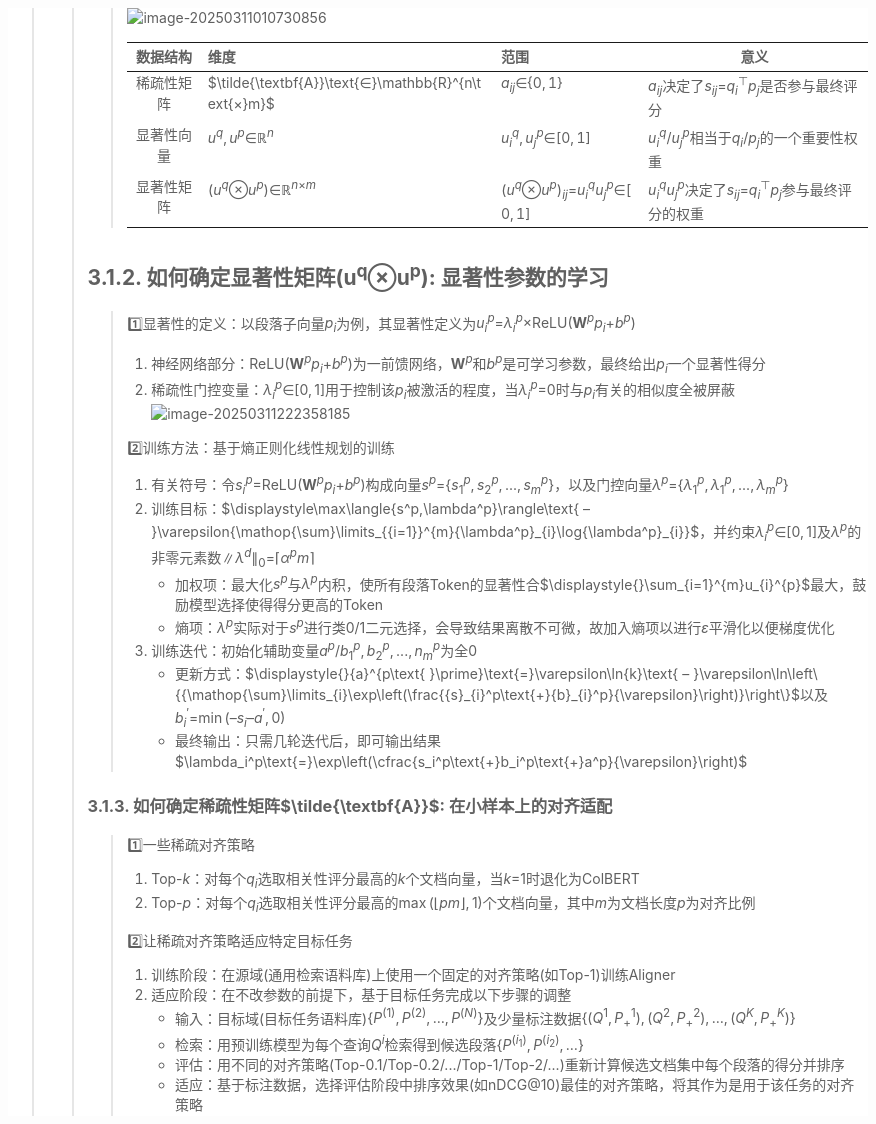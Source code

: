 > >
> > > <img src="https://i-blog.csdnimg.cn/direct/38bd974be74443d28041205889fb0066.png" alt="image-20250311010730856" width=666 />  
> > >
> > > |  数据结构  | 维度                                                | 范围                                                       | 意义                                                         |
> > > | :--------: | :-------------------------------------------------- | :--------------------------------------------------------- | ------------------------------------------------------------ |
> > > | 稀疏性矩阵 | $\tilde{\textbf{A}}\text{∈}\mathbb{R}^{n\text{×}m}$ | $a_{ij}\text{∈}\{0,1\}$                                    | $a_{ij}$决定了$s_{ij}\text{=}{q}_{i}^{\top}{p}_{j}$是否参与最终评分 |
> > > | 显著性向量 | $u^q,u^p\text{∈}\mathbb{R}^{n}$                     | $u^q_{i},u^p_{j}\text{∈}[0,1]$                             | $u^q_{i}/u^p_{j}$相当于$q_i/p_j$的一个重要性权重             |
> > > | 显著性矩阵 | $(u^q\text{⊗}u^p)\text{∈}\mathbb{R}^{n\text{×}m}$   | $(u^q\text{⊗}u^p)_{ij}\text{=}u^q_{i}u^p_{j}\text{∈}[0,1]$ | $u^q_{i}u^p_{j}$决定了$s_{ij}\text{=}{q}_{i}^{\top}{p}_{j}$参与最终评分的权重 |
> >
> > ## $\textbf{3.1.2. }$如何确定显著性矩阵$\boldsymbol{(u^q\text{⊗}u^p)}$: 显著性参数的学习 
> >
> > > :one:显著性的定义：以段落子向量$p_i$为例，其显著性定义为$u_{i}^{p}\text{=}\lambda_{i}^{p}\text{×ReLU}\left(\textbf{W}^{p} {p}_{i}\text{+}b^{p}\right)$ 
> > >
> > > 1. 神经网络部分：$\text{ReLU}\left(\textbf{W}^{p}p_i \text{+}b^{p}\right)$为一前馈网络，$\textbf{W}^{p}$和$b^{p}$是可学习参数，最终给出${p}_{i}$一个显著性得分
> > > 2. 稀疏性门控变量：$\lambda_{i}^{p}\text{∈}[0,1]$用于控制该${p}_{i}$被激活的程度，当$\lambda_{i}^{p}\text{=}0$时与${p}_{i}$有关的相似度全被屏蔽 
> > >    <img src=https://i-blog.csdnimg.cn/direct/b42a14efeb0c489096d4c47fc788cd6b.png alt="image-20250311222358185" width=765 />   
> > >
> > > :two:训练方法：基于熵正则化线性规划的训练
> > >
> > > 1. 有关符号：令$s_i^p\text{=ReLU}\left(\textbf{W}^{p} {p}_{i}\text{+}b^{p}\right)$构成向量$s^p\text{=}\{s^p_1,s^p_2,...,s^p_m\}$，以及门控向量${\lambda}^p\text{=}\{\lambda_{1}^{p},\lambda_{1}^{p},...,\lambda_{m}^{p}\}$ 
> > > 2. 训练目标：$\displaystyle\max\langle{s^p,\lambda^p}\rangle\text{ – }\varepsilon{\mathop{\sum}\limits_{{i=1}}^{m}{\lambda^p}_{i}\log{\lambda^p}_{i}}$，并约束$\lambda_{i}^{p}\text{∈}[0,1]$及$\lambda^p$的非零元素数$\left\|\lambda^d\right\|_0\text{=}\left\lceil\alpha^pm\right\rceil$
> > >    - 加权项：最大化$s^p$与$\lambda^p$内积，使所有段落$\text{Token}$的显著性合$\displaystyle{}\sum_{i=1}^{m}u_{i}^{p}$最大，鼓励模型选择使得得分更高的$\text{Token}$
> > >    - 熵项：$\lambda^p$实际对于$s^p$进行类$\text{0/1}$二元选择，会导致结果离散不可微，故加入熵项以进行$\varepsilon$平滑化以便梯度优化 
> > > 3. 训练迭代：初始化辅助变量$a^p/b_1^p,b_2^p,...,n_m^p$为全$0$
> > >    - 更新方式：$\displaystyle{}{a}^{p\text{ }\prime}\text{=}\varepsilon\ln{k}\text{ – }\varepsilon\ln\left\{{\mathop{\sum}\limits_{i}\exp\left(\frac{{s}_{i}^p\text{+}{b}_{i}^p}{\varepsilon}\right)}\right\}$以及${b}_{i}^{\prime}\text{=}\min\left({–{s}_{i}–{a}^{\prime},0}\right)$ 
> > >    - 最终输出：只需几轮迭代后，即可输出结果$\lambda_i^p\text{=}\exp\left(\cfrac{s_i^p\text{+}b_i^p\text{+}a^p}{\varepsilon}\right)$ 
> >
> > ### $\textbf{3.1.3. }$如何确定稀疏性矩阵$\tilde{\textbf{A}}$: 在小样本上的对齐适配
> >
> > > :one:一些稀疏对齐策略
> > >
> > > 1. $\text{Top-}k$：对每个$q_i$选取相关性评分最高的$k$个文档向量，当$k\text{=1}$时退化为$\text{ColBERT}$ 
> > > 2. $\text{Top-}p$：对每个$q_i$选取相关性评分最高的$\max\left(\lfloor pm\rfloor,1\right)$个文档向量，其中$m$为文档长度$p$为对齐比例
> > >
> > > :two:让稀疏对齐策略适应特定目标任务
> > >
> > > 1. 训练阶段：在源域(通用检索语料库)上使用一个固定的对齐策略(如$\text{Top-1}$)训练$\text{Aligner}$
> > > 2. 适应阶段：在不改参数的前提下，基于目标任务完成以下步骤的调整
> > >    - 输入：目标域(目标任务语料库)$\left\{P^{(1)},P^{(2)},\ldots,P^{(N)}\right\}$及少量标注数据$\left\{\left(Q^1, P_{+}^1\right),\left(Q^2,P_{+}^2\right), \ldots,\left(Q^K, P_{+}^K\right)\right\}$ 
> > >    - 检索：用预训练模型为每个查询$Q^i$检索得到候选段落$\left\{P^{\left(i_1\right)}, P^{\left(i_2\right)}, \ldots\right\}$ 
> > >    - 评估：用不同的对齐策略($\text{Top-0.1/Top-0.2/.../Top-1/Top-2/...}$)重新计算候选文档集中每个段落的得分并排序
> > >    - 适应：基于标注数据，选择评估阶段中排序效果(如$\text{nDCG@10}$)最佳的对齐策略，将其作为是用于该任务的对齐策略
> > >